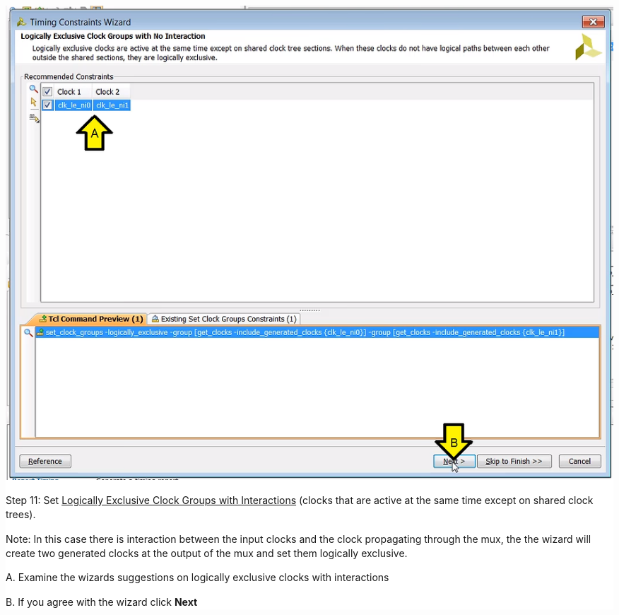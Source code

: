 ![set_logically_exclusive_clock_groups_40](set_logically_exclusive_clock_groups_40.png)

Step 11: Set <u><span>Logically Exclusive Clock Groups with Interactions</span></u> (clocks that are active at the same time except on shared clock trees).

Note: In this case there is interaction between the input clocks and the clock propagating through the mux, the the wizard will create two generated clocks at the output of the mux and set them logically exclusive.

A. Examine the wizards suggestions on logically exclusive clocks with interactions

B. If you agree with the wizard click **Next**
